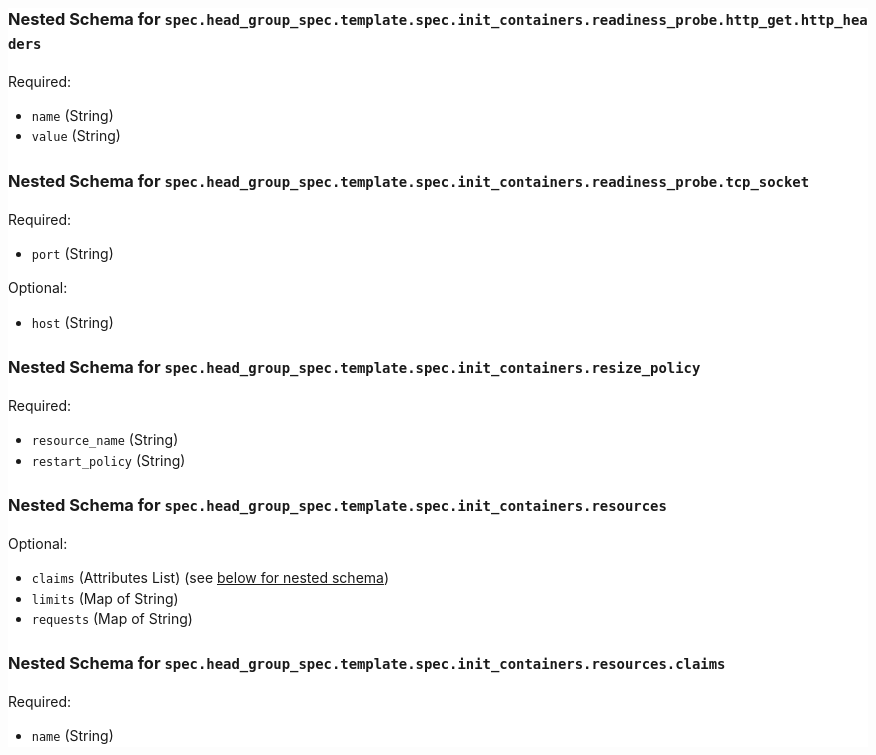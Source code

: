 <a id="nestedatt--spec--head_group_spec--template--spec--init_containers--readiness_probe--http_get--http_headers"></a>
### Nested Schema for `spec.head_group_spec.template.spec.init_containers.readiness_probe.http_get.http_headers`

Required:

- `name` (String)
- `value` (String)



<a id="nestedatt--spec--head_group_spec--template--spec--init_containers--readiness_probe--tcp_socket"></a>
### Nested Schema for `spec.head_group_spec.template.spec.init_containers.readiness_probe.tcp_socket`

Required:

- `port` (String)

Optional:

- `host` (String)



<a id="nestedatt--spec--head_group_spec--template--spec--init_containers--resize_policy"></a>
### Nested Schema for `spec.head_group_spec.template.spec.init_containers.resize_policy`

Required:

- `resource_name` (String)
- `restart_policy` (String)


<a id="nestedatt--spec--head_group_spec--template--spec--init_containers--resources"></a>
### Nested Schema for `spec.head_group_spec.template.spec.init_containers.resources`

Optional:

- `claims` (Attributes List) (see [below for nested schema](#nestedatt--spec--head_group_spec--template--spec--init_containers--resources--claims))
- `limits` (Map of String)
- `requests` (Map of String)

<a id="nestedatt--spec--head_group_spec--template--spec--init_containers--resources--claims"></a>
### Nested Schema for `spec.head_group_spec.template.spec.init_containers.resources.claims`

Required:

- `name` (String)


